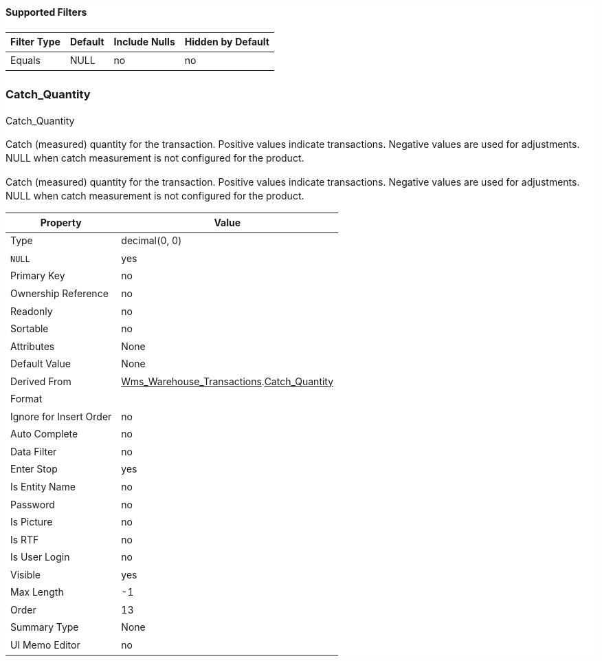 #### Supported Filters

| Filter Type | Default |Include Nulls | Hidden by Default |
| - | - | - | - |
|Equals|NULL|no|no|

### Catch_Quantity


Catch_Quantity


Catch (measured) quantity for the transaction. Positive values indicate transactions. Negative values are used for adjustments. NULL when catch measurement is not configured for the product.


Catch (measured) quantity for the transaction. Positive values indicate transactions. Negative values are used for adjustments. NULL when catch measurement is not configured for the product.

| Property | Value |
| - | - |
|Type|decimal(0, 0)|
|`NULL`|yes|
|Primary Key|no|
|Ownership Reference|no|
|Readonly|no|
|Sortable|no|
|Attributes|None|
|Default Value|None|
|Derived From|[Wms_Warehouse_Transactions](Wms_Warehouse_Transactions.md).[Catch_Quantity](Wms_Warehouse_Transactions.md#catch_quantity)|
|Format||
|Ignore for Insert Order|no|
|Auto Complete|no|
|Data Filter|no|
|Enter Stop|yes|
|Is Entity Name|no|
|Password|no|
|Is Picture|no|
|Is RTF|no|
|Is User Login|no|
|Visible|yes|
|Max Length|-1|
|Order|13|
|Summary Type|None|
|UI Memo Editor|no|